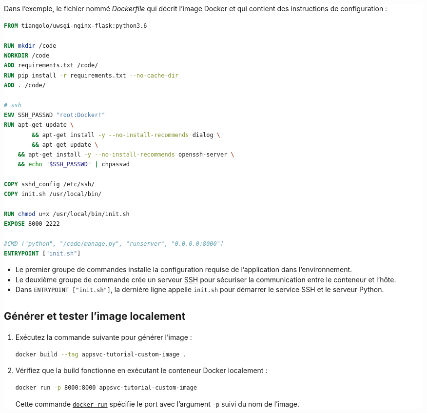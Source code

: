 Dans l’exemple, le fichier nommé _Dockerfile_ qui décrit l’image Docker et qui contient des instructions de configuration :

```Dockerfile
FROM tiangolo/uwsgi-nginx-flask:python3.6

RUN mkdir /code
WORKDIR /code
ADD requirements.txt /code/
RUN pip install -r requirements.txt --no-cache-dir
ADD . /code/

# ssh
ENV SSH_PASSWD "root:Docker!"
RUN apt-get update \
        && apt-get install -y --no-install-recommends dialog \
        && apt-get update \
    && apt-get install -y --no-install-recommends openssh-server \
    && echo "$SSH_PASSWD" | chpasswd 

COPY sshd_config /etc/ssh/
COPY init.sh /usr/local/bin/
    
RUN chmod u+x /usr/local/bin/init.sh
EXPOSE 8000 2222

#CMD ["python", "/code/manage.py", "runserver", "0.0.0.0:8000"]
ENTRYPOINT ["init.sh"]
```

* Le premier groupe de commandes installe la configuration requise de l’application dans l’environnement.
* Le deuxième groupe de commande crée un serveur [SSH](https://www.ssh.com/ssh/protocol/) pour sécuriser la communication entre le conteneur et l’hôte.
* Dans `ENTRYPOINT ["init.sh"]`, la dernière ligne appelle `init.sh` pour démarrer le service SSH et le serveur Python.

## <a name="build-and-test-the-image-locally"></a>Générer et tester l’image localement

1. Exécutez la commande suivante pour générer l’image :

    ```bash
    docker build --tag appsvc-tutorial-custom-image .
    ```
    
1. Vérifiez que la build fonctionne en exécutant le conteneur Docker localement :

    ```bash
    docker run -p 8000:8000 appsvc-tutorial-custom-image
    ```
    
    Cette commande [`docker run`](https://docs.docker.com/engine/reference/commandline/run/) spécifie le port avec l’argument `-p` suivi du nom de l’image. 
    
